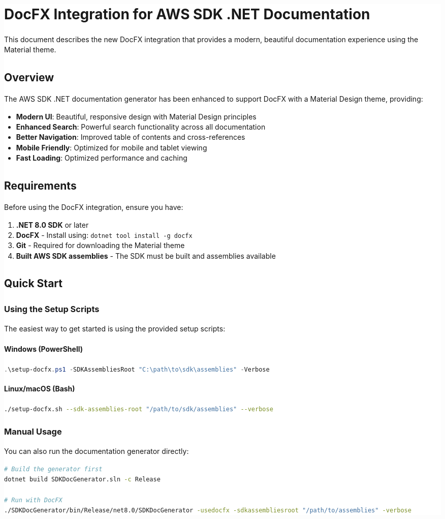 # DocFX Integration for AWS SDK .NET Documentation

This document describes the new DocFX integration that provides a modern, beautiful documentation experience using the Material theme.

## Overview

The AWS SDK .NET documentation generator has been enhanced to support DocFX with a Material Design theme, providing:

- **Modern UI**: Beautiful, responsive design with Material Design principles
- **Enhanced Search**: Powerful search functionality across all documentation
- **Better Navigation**: Improved table of contents and cross-references
- **Mobile Friendly**: Optimized for mobile and tablet viewing
- **Fast Loading**: Optimized performance and caching

## Requirements

Before using the DocFX integration, ensure you have:

1. **.NET 8.0 SDK** or later
2. **DocFX** - Install using: `dotnet tool install -g docfx`
3. **Git** - Required for downloading the Material theme
4. **Built AWS SDK assemblies** - The SDK must be built and assemblies available

## Quick Start

### Using the Setup Scripts

The easiest way to get started is using the provided setup scripts:

#### Windows (PowerShell)
```powershell
.\setup-docfx.ps1 -SDKAssembliesRoot "C:\path\to\sdk\assemblies" -Verbose
```

#### Linux/macOS (Bash)
```bash
./setup-docfx.sh --sdk-assemblies-root "/path/to/sdk/assemblies" --verbose
```

### Manual Usage

You can also run the documentation generator directly:

```bash
# Build the generator first
dotnet build SDKDocGenerator.sln -c Release

# Run with DocFX
./SDKDocGenerator/bin/Release/net8.0/SDKDocGenerator -usedocfx -sdkassembliesroot "/path/to/assemblies" -verbose
```
